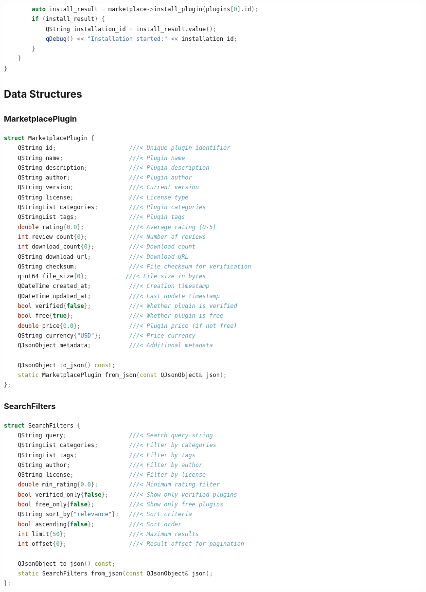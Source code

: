```cpp
        auto install_result = marketplace->install_plugin(plugins[0].id);
        if (install_result) {
            QString installation_id = install_result.value();
            qDebug() << "Installation started:" << installation_id;
        }
    }
}
```

## Data Structures

### MarketplacePlugin

```cpp
struct MarketplacePlugin {
    QString id;                     ///< Unique plugin identifier
    QString name;                   ///< Plugin name
    QString description;            ///< Plugin description
    QString author;                 ///< Plugin author
    QString version;                ///< Current version
    QString license;                ///< License type
    QStringList categories;         ///< Plugin categories
    QStringList tags;               ///< Plugin tags
    double rating{0.0};             ///< Average rating (0-5)
    int review_count{0};            ///< Number of reviews
    int download_count{0};          ///< Download count
    QString download_url;           ///< Download URL
    QString checksum;               ///< File checksum for verification
    qint64 file_size{0};           ///< File size in bytes
    QDateTime created_at;           ///< Creation timestamp
    QDateTime updated_at;           ///< Last update timestamp
    bool verified{false};           ///< Whether plugin is verified
    bool free{true};                ///< Whether plugin is free
    double price{0.0};              ///< Plugin price (if not free)
    QString currency{"USD"};        ///< Price currency
    QJsonObject metadata;           ///< Additional metadata

    QJsonObject to_json() const;
    static MarketplacePlugin from_json(const QJsonObject& json);
};
```

### SearchFilters

```cpp
struct SearchFilters {
    QString query;                  ///< Search query string
    QStringList categories;         ///< Filter by categories
    QStringList tags;               ///< Filter by tags
    QString author;                 ///< Filter by author
    QString license;                ///< Filter by license
    double min_rating{0.0};         ///< Minimum rating filter
    bool verified_only{false};      ///< Show only verified plugins
    bool free_only{false};          ///< Show only free plugins
    QString sort_by{"relevance"};   ///< Sort criteria
    bool ascending{false};          ///< Sort order
    int limit{50};                  ///< Maximum results
    int offset{0};                  ///< Result offset for pagination

    QJsonObject to_json() const;
    static SearchFilters from_json(const QJsonObject& json);
};
```
